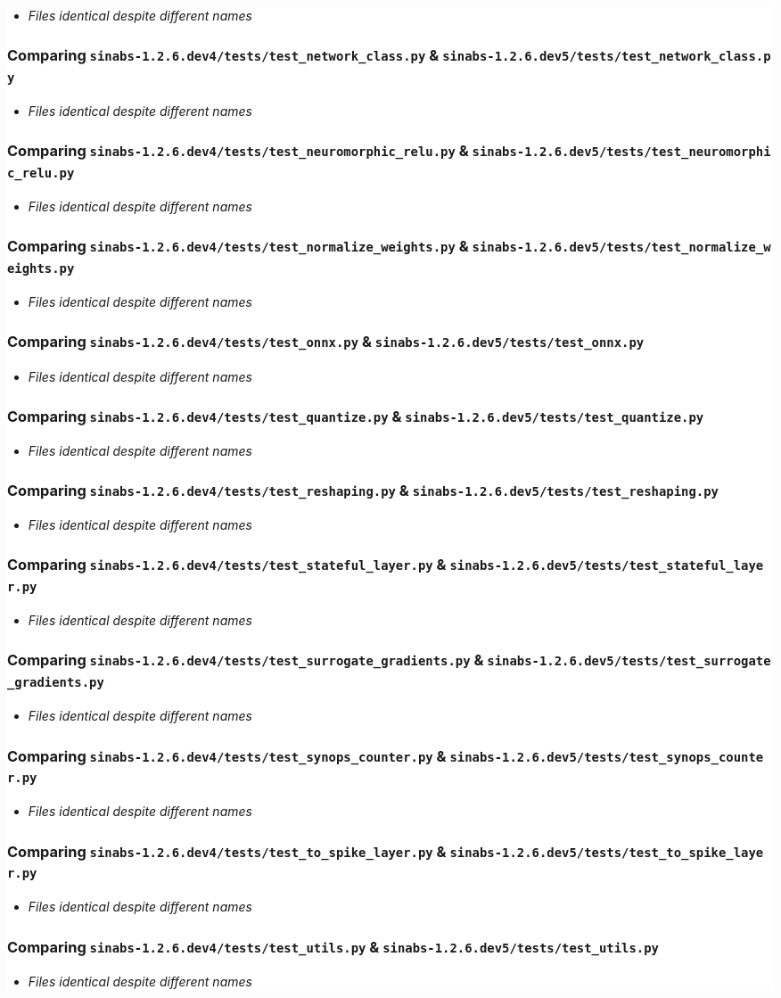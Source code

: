  * *Files identical despite different names*

### Comparing `sinabs-1.2.6.dev4/tests/test_network_class.py` & `sinabs-1.2.6.dev5/tests/test_network_class.py`

 * *Files identical despite different names*

### Comparing `sinabs-1.2.6.dev4/tests/test_neuromorphic_relu.py` & `sinabs-1.2.6.dev5/tests/test_neuromorphic_relu.py`

 * *Files identical despite different names*

### Comparing `sinabs-1.2.6.dev4/tests/test_normalize_weights.py` & `sinabs-1.2.6.dev5/tests/test_normalize_weights.py`

 * *Files identical despite different names*

### Comparing `sinabs-1.2.6.dev4/tests/test_onnx.py` & `sinabs-1.2.6.dev5/tests/test_onnx.py`

 * *Files identical despite different names*

### Comparing `sinabs-1.2.6.dev4/tests/test_quantize.py` & `sinabs-1.2.6.dev5/tests/test_quantize.py`

 * *Files identical despite different names*

### Comparing `sinabs-1.2.6.dev4/tests/test_reshaping.py` & `sinabs-1.2.6.dev5/tests/test_reshaping.py`

 * *Files identical despite different names*

### Comparing `sinabs-1.2.6.dev4/tests/test_stateful_layer.py` & `sinabs-1.2.6.dev5/tests/test_stateful_layer.py`

 * *Files identical despite different names*

### Comparing `sinabs-1.2.6.dev4/tests/test_surrogate_gradients.py` & `sinabs-1.2.6.dev5/tests/test_surrogate_gradients.py`

 * *Files identical despite different names*

### Comparing `sinabs-1.2.6.dev4/tests/test_synops_counter.py` & `sinabs-1.2.6.dev5/tests/test_synops_counter.py`

 * *Files identical despite different names*

### Comparing `sinabs-1.2.6.dev4/tests/test_to_spike_layer.py` & `sinabs-1.2.6.dev5/tests/test_to_spike_layer.py`

 * *Files identical despite different names*

### Comparing `sinabs-1.2.6.dev4/tests/test_utils.py` & `sinabs-1.2.6.dev5/tests/test_utils.py`

 * *Files identical despite different names*

